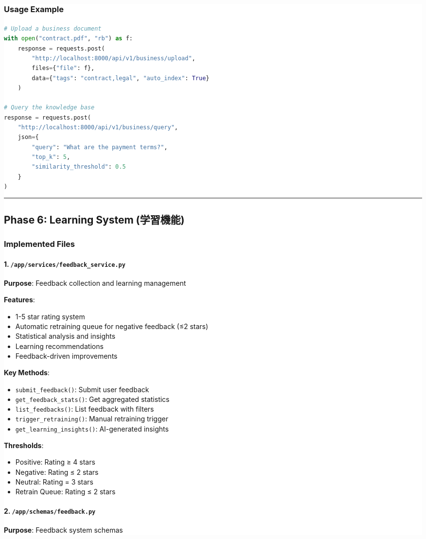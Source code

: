 ### Usage Example

```python
# Upload a business document
with open("contract.pdf", "rb") as f:
    response = requests.post(
        "http://localhost:8000/api/v1/business/upload",
        files={"file": f},
        data={"tags": "contract,legal", "auto_index": True}
    )

# Query the knowledge base
response = requests.post(
    "http://localhost:8000/api/v1/business/query",
    json={
        "query": "What are the payment terms?",
        "top_k": 5,
        "similarity_threshold": 0.5
    }
)
```

---

## Phase 6: Learning System (学習機能)

### Implemented Files

#### 1. `/app/services/feedback_service.py`
**Purpose**: Feedback collection and learning management

**Features**:
- 1-5 star rating system
- Automatic retraining queue for negative feedback (≤2 stars)
- Statistical analysis and insights
- Learning recommendations
- Feedback-driven improvements

**Key Methods**:
- `submit_feedback()`: Submit user feedback
- `get_feedback_stats()`: Get aggregated statistics
- `list_feedbacks()`: List feedback with filters
- `trigger_retraining()`: Manual retraining trigger
- `get_learning_insights()`: AI-generated insights

**Thresholds**:
- Positive: Rating ≥ 4 stars
- Negative: Rating ≤ 2 stars
- Neutral: Rating = 3 stars
- Retrain Queue: Rating ≤ 2 stars

#### 2. `/app/schemas/feedback.py`
**Purpose**: Feedback system schemas
